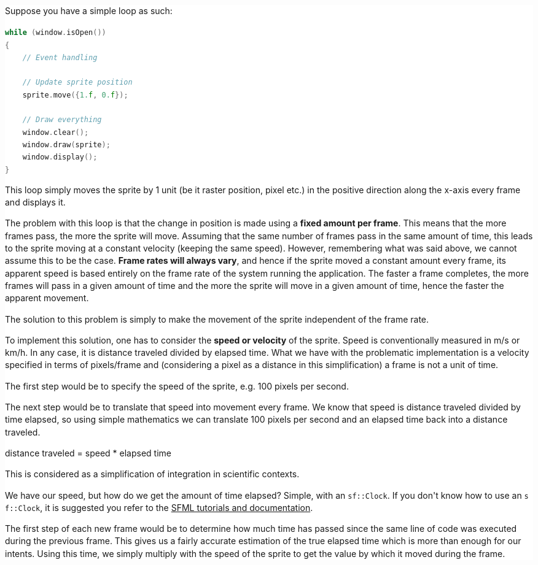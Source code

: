 Suppose you have a simple loop as such:

```cpp
while (window.isOpen())
{
    // Event handling

    // Update sprite position
    sprite.move({1.f, 0.f});

    // Draw everything
    window.clear();
    window.draw(sprite);
    window.display();
}
```

This loop simply moves the sprite by 1 unit (be it raster position, pixel etc.) in the positive direction along the x-axis every frame and displays it.

The problem with this loop is that the change in position is made using a **fixed amount per frame**.
This means that the more frames pass, the more the sprite will move.
Assuming that the same number of frames pass in the same amount of time, this leads to the sprite moving at a constant velocity (keeping the same speed).
However, remembering what was said above, we cannot assume this to be the case.
**Frame rates will always vary**, and hence if the sprite moved a constant amount every frame, its apparent speed is based entirely on the frame rate of the system running the application.
The faster a frame completes, the more frames will pass in a given amount of time and the more the sprite will move in a given amount of time, hence the faster the apparent movement.

The solution to this problem is simply to make the movement of the sprite independent of the frame rate.

To implement this solution, one has to consider the **speed or velocity** of the sprite.
Speed is conventionally measured in m/s or km/h.
In any case, it is distance traveled divided by elapsed time.
What we have with the problematic implementation is a velocity specified in terms of pixels/frame and (considering a pixel as a distance in this simplification) a frame is not a unit of time.

The first step would be to specify the speed of the sprite, e.g.
100 pixels per second.

The next step would be to translate that speed into movement every frame.
We know that speed is distance traveled divided by time elapsed, so using simple mathematics we can translate 100 pixels per second and an elapsed time back into a distance traveled.

distance traveled = speed * elapsed time

This is considered as a simplification of integration in scientific contexts.

We have our speed, but how do we get the amount of time elapsed? Simple, with an `sf::Clock`.
If you don't know how to use an `sf::Clock`, it is suggested you refer to the [SFML tutorials and documentation](https://www.sfml-dev.org/learn.php).

The first step of each new frame would be to determine how much time has passed since the same line of code was executed during the previous frame.
This gives us a fairly accurate estimation of the true elapsed time which is more than enough for our intents.
Using this time, we simply multiply with the speed of the sprite to get the value by which it moved during the frame.
